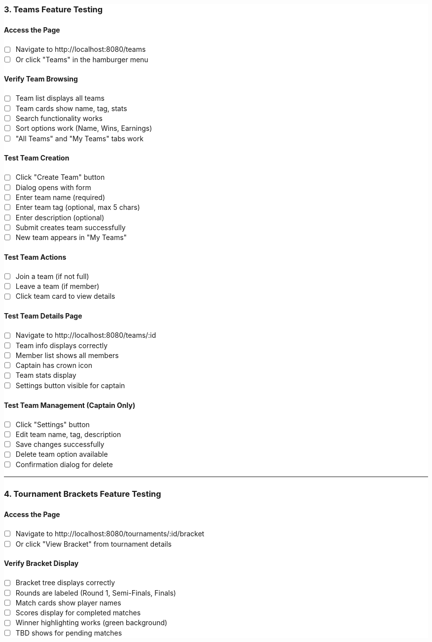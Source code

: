 
### 3. Teams Feature Testing

#### Access the Page
- [ ] Navigate to http://localhost:8080/teams
- [ ] Or click "Teams" in the hamburger menu

#### Verify Team Browsing
- [ ] Team list displays all teams
- [ ] Team cards show name, tag, stats
- [ ] Search functionality works
- [ ] Sort options work (Name, Wins, Earnings)
- [ ] "All Teams" and "My Teams" tabs work

#### Test Team Creation
- [ ] Click "Create Team" button
- [ ] Dialog opens with form
- [ ] Enter team name (required)
- [ ] Enter team tag (optional, max 5 chars)
- [ ] Enter description (optional)
- [ ] Submit creates team successfully
- [ ] New team appears in "My Teams"

#### Test Team Actions
- [ ] Join a team (if not full)
- [ ] Leave a team (if member)
- [ ] Click team card to view details

#### Test Team Details Page
- [ ] Navigate to http://localhost:8080/teams/:id
- [ ] Team info displays correctly
- [ ] Member list shows all members
- [ ] Captain has crown icon
- [ ] Team stats display
- [ ] Settings button visible for captain

#### Test Team Management (Captain Only)
- [ ] Click "Settings" button
- [ ] Edit team name, tag, description
- [ ] Save changes successfully
- [ ] Delete team option available
- [ ] Confirmation dialog for delete

---

### 4. Tournament Brackets Feature Testing

#### Access the Page
- [ ] Navigate to http://localhost:8080/tournaments/:id/bracket
- [ ] Or click "View Bracket" from tournament details

#### Verify Bracket Display
- [ ] Bracket tree displays correctly
- [ ] Rounds are labeled (Round 1, Semi-Finals, Finals)
- [ ] Match cards show player names
- [ ] Scores display for completed matches
- [ ] Winner highlighting works (green background)
- [ ] TBD shows for pending matches
